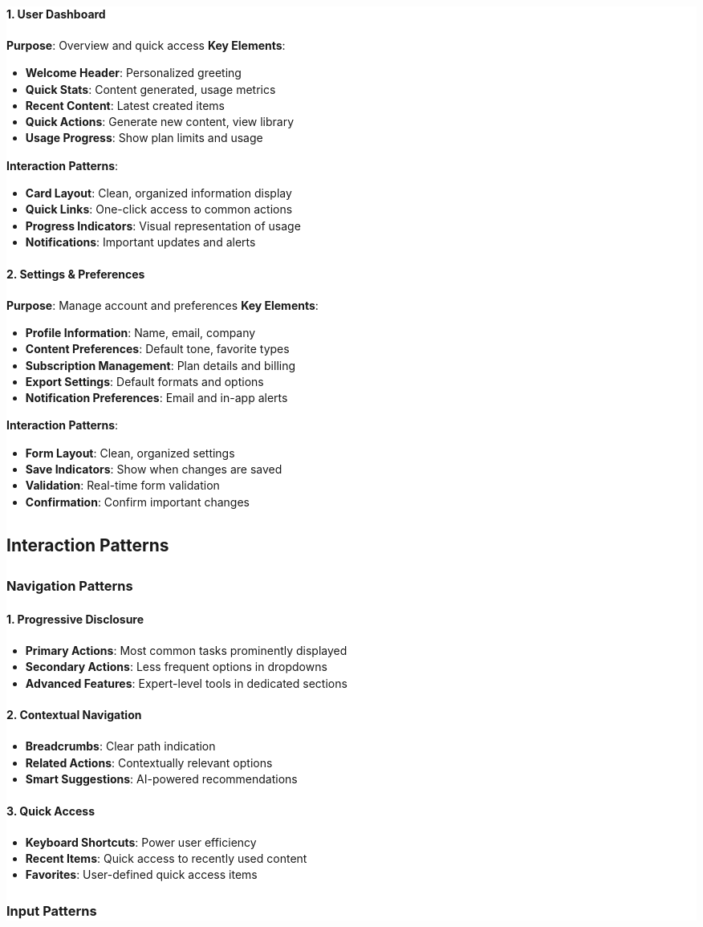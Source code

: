 #### 1. User Dashboard
**Purpose**: Overview and quick access
**Key Elements**:
- **Welcome Header**: Personalized greeting
- **Quick Stats**: Content generated, usage metrics
- **Recent Content**: Latest created items
- **Quick Actions**: Generate new content, view library
- **Usage Progress**: Show plan limits and usage

**Interaction Patterns**:
- **Card Layout**: Clean, organized information display
- **Quick Links**: One-click access to common actions
- **Progress Indicators**: Visual representation of usage
- **Notifications**: Important updates and alerts

#### 2. Settings & Preferences
**Purpose**: Manage account and preferences
**Key Elements**:
- **Profile Information**: Name, email, company
- **Content Preferences**: Default tone, favorite types
- **Subscription Management**: Plan details and billing
- **Export Settings**: Default formats and options
- **Notification Preferences**: Email and in-app alerts

**Interaction Patterns**:
- **Form Layout**: Clean, organized settings
- **Save Indicators**: Show when changes are saved
- **Validation**: Real-time form validation
- **Confirmation**: Confirm important changes

## Interaction Patterns

### Navigation Patterns

#### 1. Progressive Disclosure
- **Primary Actions**: Most common tasks prominently displayed
- **Secondary Actions**: Less frequent options in dropdowns
- **Advanced Features**: Expert-level tools in dedicated sections

#### 2. Contextual Navigation
- **Breadcrumbs**: Clear path indication
- **Related Actions**: Contextually relevant options
- **Smart Suggestions**: AI-powered recommendations

#### 3. Quick Access
- **Keyboard Shortcuts**: Power user efficiency
- **Recent Items**: Quick access to recently used content
- **Favorites**: User-defined quick access items

### Input Patterns
